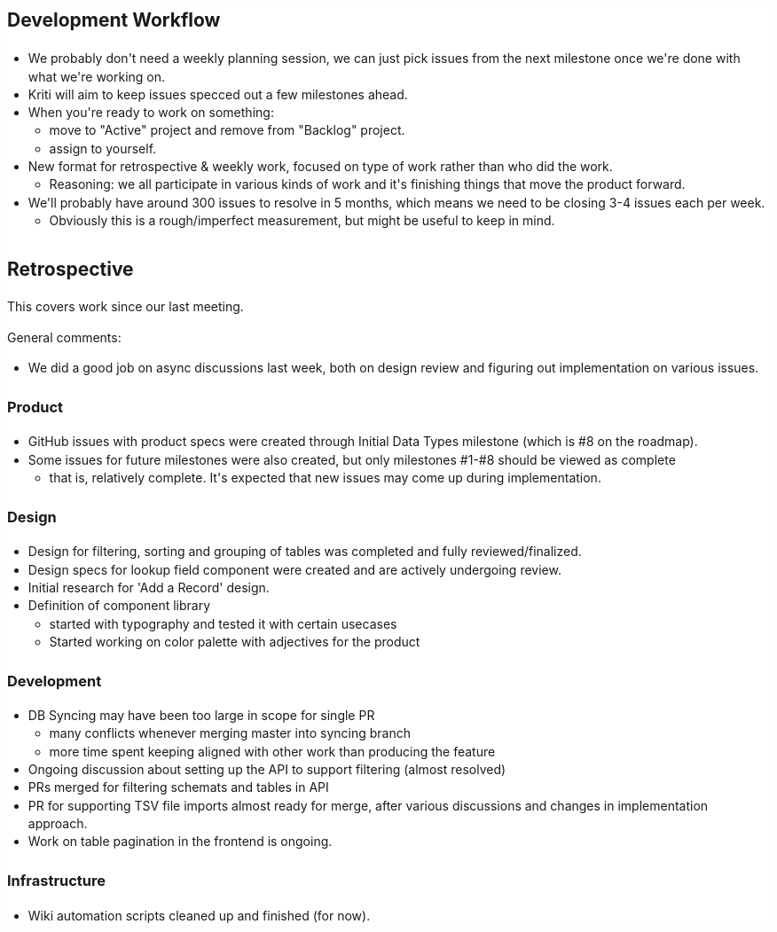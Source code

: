 ## Development Workflow
- We probably don't need a weekly planning session, we can just pick issues from the next milestone once we're done with what we're working on.
- Kriti will aim to keep issues specced out a few milestones ahead.
- When you're ready to work on something:
    - move to "Active" project and remove from "Backlog" project.
    - assign to yourself.
- New format for retrospective & weekly work, focused on type of work rather than who did the work.
    - Reasoning: we all participate in various kinds of work and it's finishing things that move the product forward.
- We'll probably have around 300 issues to resolve in 5 months, which means we need to be closing 3-4 issues each per week.
    - Obviously this is a rough/imperfect measurement, but might be useful to keep in mind.

## Retrospective
This covers work since our last meeting.

General comments:
- We did a good job on async discussions last week, both on design review and figuring out implementation on various issues.

### Product
- GitHub issues with product specs were created through Initial Data Types milestone (which is #8 on the roadmap).
- Some issues for future milestones were also created, but only milestones #1-#8 should be viewed as complete
    - that is, relatively complete. It's expected that new issues may come up during implementation.

### Design
- Design for filtering, sorting and grouping of tables was completed and fully reviewed/finalized.
- Design specs for lookup field component were created and are actively undergoing review.
- Initial research for 'Add a Record' design.
- Definition of component library 
    - started with typography and tested it with certain usecases
    - Started working on color palette with adjectives for the product

### Development
- DB Syncing may have been too large in scope for single PR
    - many conflicts whenever merging master into syncing branch
    - more time spent keeping aligned with other work than producing the feature
- Ongoing discussion about setting up the API to support filtering (almost resolved)
- PRs merged for filtering schemats and tables in API
- PR for supporting TSV file imports almost ready for merge, after various discussions and changes in implementation approach.
- Work on table pagination in the frontend is ongoing.

### Infrastructure
- Wiki automation scripts cleaned up and finished (for now).
